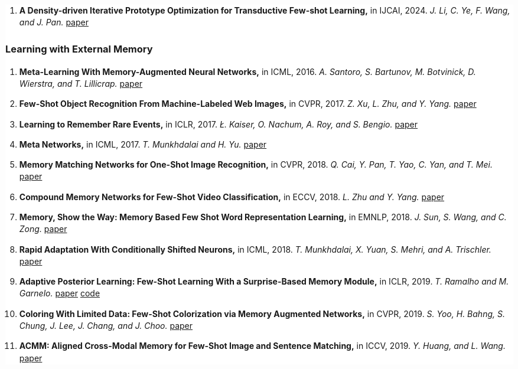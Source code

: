 1. **A Density-driven Iterative Prototype Optimization for Transductive Few-shot Learning,** in IJCAI, 2024.
*J. Li, C. Ye, F. Wang, and J. Pan.*
[paper](https://www.ijcai.org/proceedings/2024/488)



### Learning with External Memory

1. **Meta-Learning With Memory-Augmented Neural Networks,** in ICML, 2016.
*A. Santoro, S. Bartunov, M. Botvinick, D. Wierstra, and T. Lillicrap.*
[paper](http://proceedings.mlr.press/v48/santoro16.pdf)

1. **Few-Shot Object Recognition From Machine-Labeled Web Images,** in CVPR, 2017.
*Z. Xu, L. Zhu, and Y. Yang.*
[paper](http://openaccess.thecvf.com/content_cvpr_2017/papers/Xu_Few-Shot_Object_Recognition_CVPR_2017_paper.pdf)

1. **Learning to Remember Rare Events,** in ICLR, 2017.
*Ł. Kaiser, O. Nachum, A. Roy, and S. Bengio.*
[paper](https://openreview.net/forum?id=SJTQLdqlg)

1. **Meta Networks,** in ICML, 2017.
*T. Munkhdalai and H. Yu.* 
[paper](http://proceedings.mlr.press/v70/munkhdalai17a/munkhdalai17a.pdf)

1. **Memory Matching Networks for One-Shot Image Recognition,** in CVPR, 2018.
*Q. Cai, Y. Pan, T. Yao, C. Yan, and T. Mei.*
[paper](http://openaccess.thecvf.com/content_cvpr_2018/papers/Cai_Memory_Matching_Networks_CVPR_2018_paper.pdf)

1. **Compound Memory Networks for Few-Shot Video Classification,** in ECCV, 2018.
*L. Zhu and Y. Yang.*
[paper](http://openaccess.thecvf.com/content_ECCV_2018/papers/Linchao_Zhu_Compound_Memory_Networks_ECCV_2018_paper.pdf)

1. **Memory, Show the Way: Memory Based Few Shot Word Representation Learning,** in EMNLP, 2018.
*J. Sun, S. Wang, and C. Zong.*
[paper](https://www.aclweb.org/anthology/D18-1173.pdf)

1. **Rapid Adaptation With Conditionally Shifted Neurons,** in ICML, 2018.
*T. Munkhdalai, X. Yuan, S. Mehri, and A. Trischler.*
[paper](http://proceedings.mlr.press/v80/munkhdalai18a/munkhdalai18a.pdf)

1. **Adaptive Posterior Learning: Few-Shot Learning With a Surprise-Based Memory Module,** in ICLR, 2019. 
*T. Ramalho and M. Garnelo.*
[paper](https://openreview.net/forum?id=ByeSdsC9Km)
[code](https://github.com/cogentlabs/apl)

1. **Coloring With Limited Data: Few-Shot Colorization via Memory Augmented Networks,** in CVPR, 2019. 
*S. Yoo, H. Bahng, S. Chung, J. Lee, J. Chang, and J. Choo.*
[paper](https://openaccess.thecvf.com/content_CVPR_2019/papers/Yoo_Coloring_With_Limited_Data_Few-Shot_Colorization_via_Memory_Augmented_Networks_CVPR_2019_paper.pdf)

1. **ACMM: Aligned Cross-Modal Memory for Few-Shot Image and Sentence Matching,** in ICCV, 2019. 
*Y. Huang, and L. Wang.*
[paper](https://openaccess.thecvf.com/content_ICCV_2019/papers/Huang_ACMM_Aligned_Cross-Modal_Memory_for_Few-Shot_Image_and_Sentence_Matching_ICCV_2019_paper.pdf)
